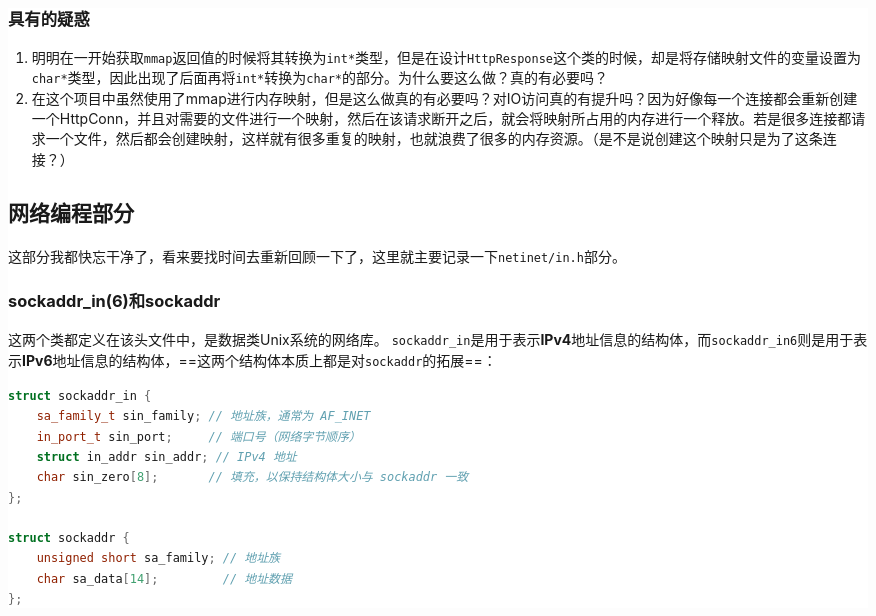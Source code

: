 ### 具有的疑惑
1. 明明在一开始获取``mmap``返回值的时候将其转换为``int*``类型，但是在设计``HttpResponse``这个类的时候，却是将存储映射文件的变量设置为``char*``类型，因此出现了后面再将``int*``转换为``char*``的部分。为什么要这么做？真的有必要吗？
2. 在这个项目中虽然使用了mmap进行内存映射，但是这么做真的有必要吗？对IO访问真的有提升吗？因为好像每一个连接都会重新创建一个HttpConn，并且对需要的文件进行一个映射，然后在该请求断开之后，就会将映射所占用的内存进行一个释放。若是很多连接都请求一个文件，然后都会创建映射，这样就有很多重复的映射，也就浪费了很多的内存资源。（是不是说创建这个映射只是为了这条连接？）

## 网络编程部分
这部分我都快忘干净了，看来要找时间去重新回顾一下了，这里就主要记录一下``netinet/in.h``部分。

### sockaddr_in(6)和sockaddr
这两个类都定义在该头文件中，是数据类Unix系统的网络库。
``sockaddr_in``是用于表示**IPv4**地址信息的结构体，而``sockaddr_in6``则是用于表示**IPv6**地址信息的结构体，==这两个结构体本质上都是对``sockaddr``的拓展==：
```cpp
struct sockaddr_in {
    sa_family_t sin_family; // 地址族，通常为 AF_INET
    in_port_t sin_port;     // 端口号（网络字节顺序）
    struct in_addr sin_addr; // IPv4 地址
    char sin_zero[8];       // 填充，以保持结构体大小与 sockaddr 一致
};

struct sockaddr {
    unsigned short sa_family; // 地址族
    char sa_data[14];         // 地址数据
};
```
